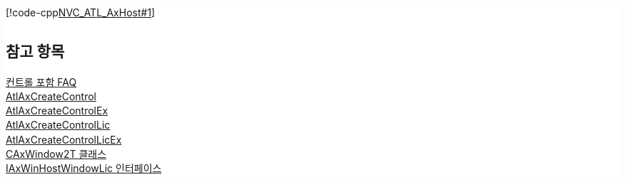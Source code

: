  [!code-cpp[NVC_ATL_AxHost#1](../atl/codesnippet/cpp/hosting-activex-controls-using-atl-axhost_1.cpp)]  
  
## <a name="see-also"></a>참고 항목  
 [컨트롤 포함 FAQ](../atl/atl-control-containment-faq.md)   
 [AtlAxCreateControl](reference/composite-control-global-functions.md#atlaxcreatecontrol)   
 [AtlAxCreateControlEx](reference/composite-control-global-functions.md#atlaxcreatecontrolex)   
 [AtlAxCreateControlLic](reference/composite-control-global-functions.md#atlaxcreatecontrollic)   
 [AtlAxCreateControlLicEx](reference/composite-control-global-functions.md#atlaxcreatecontrolex)   
 [CAxWindow2T 클래스](../atl/reference/caxwindow2t-class.md)   
 [IAxWinHostWindowLic 인터페이스](../atl/reference/iaxwinhostwindowlic-interface.md)